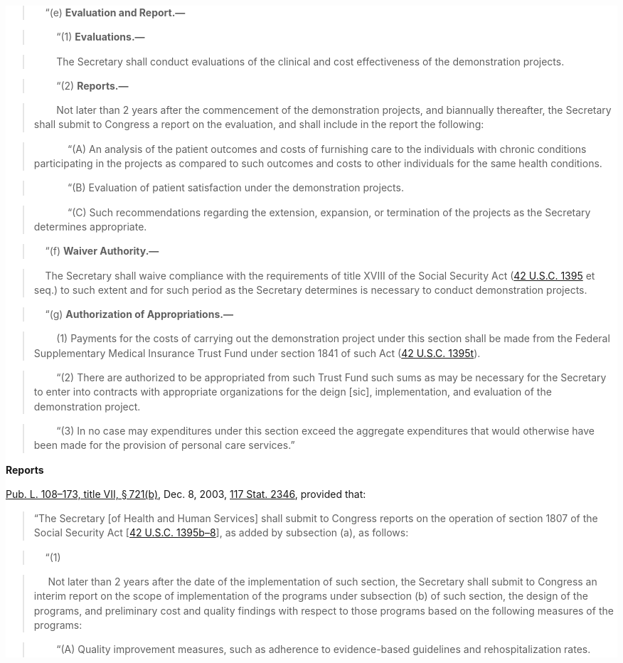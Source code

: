 >     “(e) __Evaluation and Report.—__ 

>         “(1) __Evaluations.—__ 

>         The Secretary shall conduct evaluations of the clinical and cost effectiveness of the demonstration projects.

>         “(2) __Reports.—__ 

>         Not later than 2 years after the commencement of the demonstration projects, and biannually thereafter, the Secretary shall submit to Congress a report on the evaluation, and shall include in the report the following:

>             “(A) An analysis of the patient outcomes and costs of furnishing care to the individuals with chronic conditions participating in the projects as compared to such outcomes and costs to other individuals for the same health conditions.

>             “(B) Evaluation of patient satisfaction under the demonstration projects.

>             “(C) Such recommendations regarding the extension, expansion, or termination of the projects as the Secretary determines appropriate.

>     “(f) __Waiver Authority.—__ 

>     The Secretary shall waive compliance with the requirements of title XVIII of the Social Security Act ([42 U.S.C. 1395][/us/usc/t42/s1395] et seq.) to such extent and for such period as the Secretary determines is necessary to conduct demonstration projects.

>     “(g) __Authorization of Appropriations.—__ 

>         (1) Payments for the costs of carrying out the demonstration project under this section shall be made from the Federal Supplementary Medical Insurance Trust Fund under section 1841 of such Act ([42 U.S.C. 1395t][/us/usc/t42/s1395t]).

>         “(2) There are authorized to be appropriated from such Trust Fund such sums as may be necessary for the Secretary to enter into contracts with appropriate organizations for the deign \[sic\], implementation, and evaluation of the demonstration project.

>         “(3) In no case may expenditures under this section exceed the aggregate expenditures that would otherwise have been made for the provision of personal care services.”

 __Reports__ 

[Pub. L. 108–173, title VII, § 721(b)][/us/pl/108/173/s721/b], Dec. 8, 2003, [117 Stat. 2346][/us/stat/117/2346], provided that: 

> “The Secretary \[of Health and Human Services\] shall submit to Congress reports on the operation of section 1807 of the Social Security Act \[[42 U.S.C. 1395b–8][/us/usc/t42/s1395b–8]\], as added by subsection (a), as follows:

>     “(1)

>      Not later than 2 years after the date of the implementation of such section, the Secretary shall submit to Congress an interim report on the scope of implementation of the programs under subsection (b) of such section, the design of the programs, and preliminary cost and quality findings with respect to those programs based on the following measures of the programs:

>         “(A) Quality improvement measures, such as adherence to evidence-based guidelines and rehospitalization rates.


[/us/usc/t42/s1395x/d]: https://publicdocs.github.io/go/links?ns=uslm&ref=%2Fus%2Fusc%2Ft42%2Fs1395x%2Fd
[/us/act/1935-08-14/ch531]: https://publicdocs.github.io/go/links?ns=uslm&ref=%2Fus%2Fact%2F1935-08-14%2Fch531
[/us/pl/108/173/s721/a]: https://publicdocs.github.io/go/links?ns=uslm&ref=%2Fus%2Fpl%2F108%2F173%2Fs721%2Fa
[/us/stat/117/2341]: https://publicdocs.github.io/go/links?ns=uslm&ref=%2Fus%2Fstat%2F117%2F2341
[/us/pl/108/173/s648]: https://publicdocs.github.io/go/links?ns=uslm&ref=%2Fus%2Fpl%2F108%2F173%2Fs648
[/us/stat/117/2327]: https://publicdocs.github.io/go/links?ns=uslm&ref=%2Fus%2Fstat%2F117%2F2327
[/us/usc/t42/s1395c]: https://publicdocs.github.io/go/links?ns=uslm&ref=%2Fus%2Fusc%2Ft42%2Fs1395c
[/us/usc/t42/s1395j]: https://publicdocs.github.io/go/links?ns=uslm&ref=%2Fus%2Fusc%2Ft42%2Fs1395j
[/us/usc/t42/s1395w–21]: https://publicdocs.github.io/go/links?ns=uslm&ref=%2Fus%2Fusc%2Ft42%2Fs1395w%E2%80%9321
[/us/usc/t42/s1396]: https://publicdocs.github.io/go/links?ns=uslm&ref=%2Fus%2Fusc%2Ft42%2Fs1396
[/us/usc/t42/s1396]: https://publicdocs.github.io/go/links?ns=uslm&ref=%2Fus%2Fusc%2Ft42%2Fs1396
[/us/usc/t42/s1395c]: https://publicdocs.github.io/go/links?ns=uslm&ref=%2Fus%2Fusc%2Ft42%2Fs1395c
[/us/usc/t42/s1395j]: https://publicdocs.github.io/go/links?ns=uslm&ref=%2Fus%2Fusc%2Ft42%2Fs1395j
[/us/usc/t42/s1395]: https://publicdocs.github.io/go/links?ns=uslm&ref=%2Fus%2Fusc%2Ft42%2Fs1395
[/us/usc/t42/s1395t]: https://publicdocs.github.io/go/links?ns=uslm&ref=%2Fus%2Fusc%2Ft42%2Fs1395t
[/us/pl/108/173/s721/b]: https://publicdocs.github.io/go/links?ns=uslm&ref=%2Fus%2Fpl%2F108%2F173%2Fs721%2Fb
[/us/stat/117/2346]: https://publicdocs.github.io/go/links?ns=uslm&ref=%2Fus%2Fstat%2F117%2F2346
[/us/usc/t42/s1395b–8]: https://publicdocs.github.io/go/links?ns=uslm&ref=%2Fus%2Fusc%2Ft42%2Fs1395b%E2%80%938
[/us/pl/108/173/s723]: https://publicdocs.github.io/go/links?ns=uslm&ref=%2Fus%2Fpl%2F108%2F173%2Fs723
[/us/stat/117/2348]: https://publicdocs.github.io/go/links?ns=uslm&ref=%2Fus%2Fstat%2F117%2F2348
